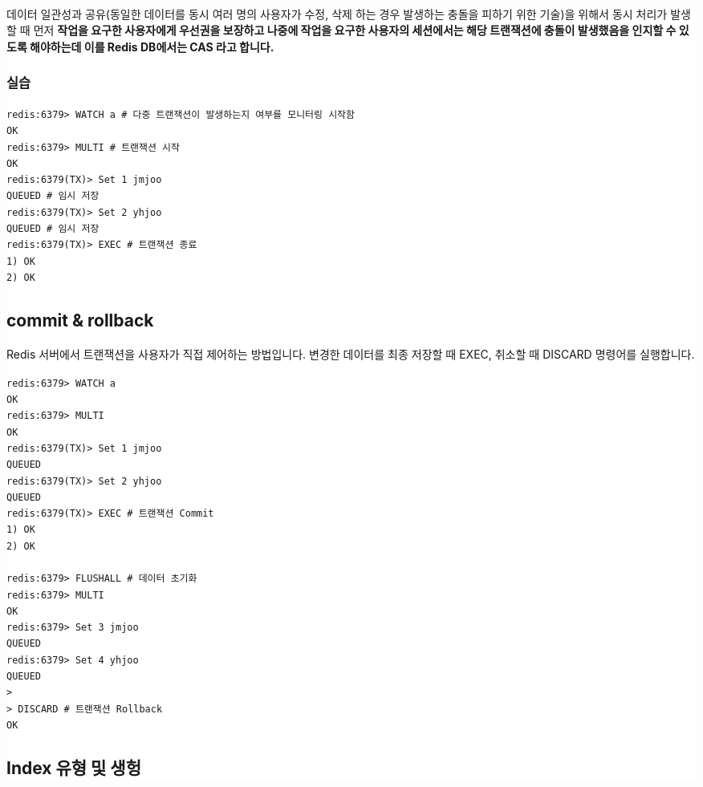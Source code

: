 데이터 일관성과 공유(동일한 데이터를 동시 여러 명의 사용자가 수정, 삭제 하는 경우 발생하는 충돌을 피하기 위한 기술)을 위해서 동시 처리가 발생할 때 먼저 **작업을 요구한 사용자에게 우선권을 보장하고 나중에 작업을 요구한 사용자의 세션에서는 해당 트랜잭션에 충돌이 발생했음을 인지할 수 있도록 해야하는데 이를 Redis DB에서는 CAS 라고 합니다.**


### 실습

```
redis:6379> WATCH a # 다중 트랜잭션이 발생하는지 여부를 모니터링 시작함
OK
redis:6379> MULTI # 트랜잭션 시작
OK
redis:6379(TX)> Set 1 jmjoo
QUEUED # 임시 저장
redis:6379(TX)> Set 2 yhjoo
QUEUED # 임시 저장
redis:6379(TX)> EXEC # 트랜잭션 종료
1) OK
2) OK
```

## commit & rollback

Redis 서버에서 트랜잭션을 사용자가 직접 제어하는 방법입니다. 변경한 데이터를 최종 저장할 때 EXEC, 취소할 때 DISCARD 명령어를 실행합니다.

```
redis:6379> WATCH a
OK
redis:6379> MULTI
OK
redis:6379(TX)> Set 1 jmjoo
QUEUED
redis:6379(TX)> Set 2 yhjoo
QUEUED
redis:6379(TX)> EXEC # 트랜잭션 Commit
1) OK
2) OK

redis:6379> FLUSHALL # 데이터 초기화
redis:6379> MULTI
OK
redis:6379> Set 3 jmjoo
QUEUED
redis:6379> Set 4 yhjoo
QUEUED
>
> DISCARD # 트랜잭션 Rollback
OK
```

## Index 유형 및 생헝
